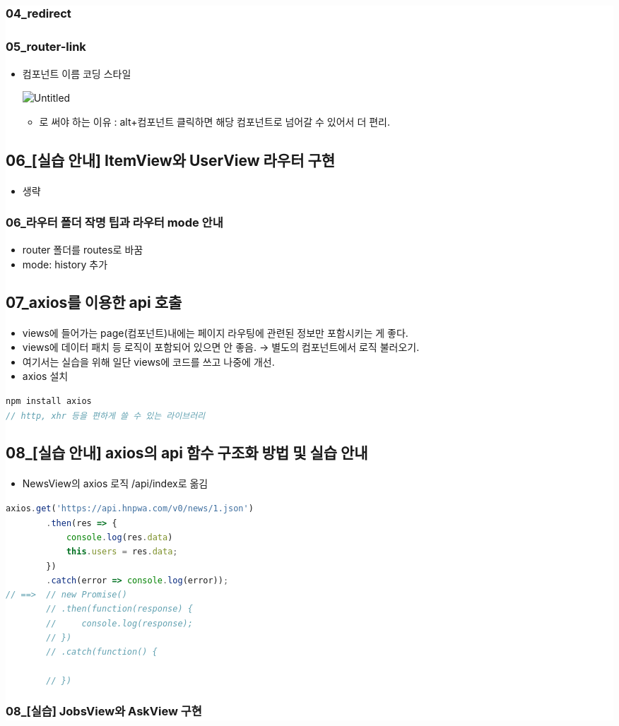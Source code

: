 ### 04_redirect

### 05_router-link

- 컴포넌트 이름 코딩 스타일
    
    ![Untitled](https://raw.githubusercontent.com/abarthdew/vue-master/main/vue-master-cli3/src/assets/vue-master(23).png)
    
    - <too-bar>로 써야 하는 이유 : alt+컴포넌트 클릭하면 해당 컴포넌트로 넘어갈 수 있어서 더 편리.

## 06_**[실습 안내] ItemView와 UserView 라우터 구현**

- 생략

### 06_**라우터 폴더 작명 팁과 라우터 mode 안내**

- router 폴더를 routes로 바꿈
- mode: history 추가

## 07_**axios를 이용한 api 호출**

- views에 들어가는 page(컴포넌트)내에는 페이지 라우팅에 관련된 정보만 포함시키는 게 좋다.
- views에 데이터 패치 등 로직이 포함되어 있으면 안 좋음. → 별도의 컴포넌트에서 로직 불러오기.
- 여기서는 실습을 위해 일단 views에 코드를 쓰고 나중에 개선.
- axios 설치

```jsx
npm install axios
// http, xhr 등을 편하게 쓸 수 있는 라이브러리
```

## 08_**[실습 안내] axios의 api 함수 구조화 방법 및 실습 안내**

- NewsView의 axios 로직 /api/index로 옮김

```jsx
axios.get('https://api.hnpwa.com/v0/news/1.json')
        .then(res => {
            console.log(res.data)
            this.users = res.data;
        })
        .catch(error => console.log(error));
// ==>  // new Promise()
        // .then(function(response) {
        //     console.log(response);
        // })
        // .catch(function() {

        // })
```

### 08_**[실습] JobsView와 AskView 구현**
